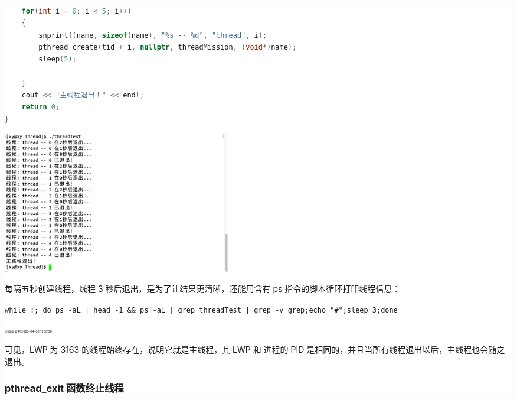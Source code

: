 ```cpp
	for(int i = 0; i < 5; i++)
	{
		snprintf(name, sizeof(name), "%s -- %d", "thread", i);
		pthread_create(tid + i, nullptr, threadMission, (void*)name);
		sleep(5);
		
	}	
	cout << "主线程退出！" << endl;
	return 0;
}
```

<img src="./.线程概念与控制.IMG/image-20230406125307488.png" alt="image-20230406125307488" style="zoom:37%;" />

 每隔五秒创建线程，线程 3 秒后退出，是为了让结果更清晰，还能用含有 ps 指令的脚本循环打印线程信息：

```shell
while :; do ps -aL | head -1 && ps -aL | grep threadTest | grep -v grep;echo "#";sleep 3;done
```

<img src="./.线程概念与控制.IMG/屏幕录制 2023-04-06 13.37.30.gif" alt="屏幕录制 2023-04-06 13.37.30" style="zoom:37%;" />

可见，LWP 为 3163 的线程始终存在，说明它就是主线程，其 LWP 和 进程的 PID 是相同的，并且当所有线程退出以后，主线程也会随之退出。

### pthread_exit 函数终止线程
